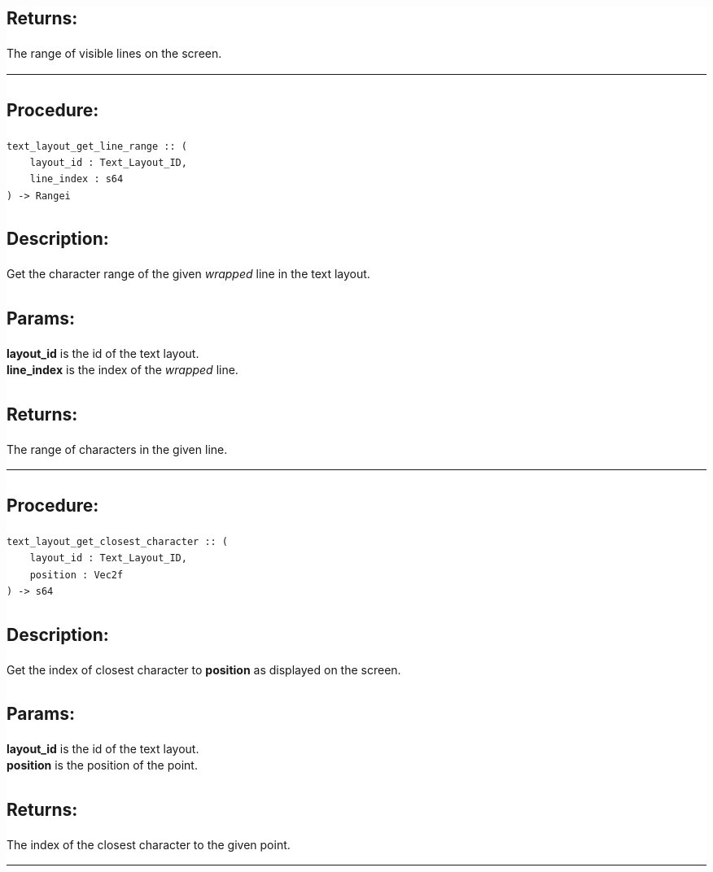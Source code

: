## Returns:
The range of visible lines on the screen.  

---

[text_layout_get_line_range]: #text_layout_get_line_range
<h2 id="text_layout_get_line_range">
Procedure:
</h2>

```jai
text_layout_get_line_range :: (
	layout_id : Text_Layout_ID, 
	line_index : s64
) -> Rangei
```

## Description:
Get the character range of the given *wrapped* line in the text layout.

## Params:
**layout_id** is the id of the text layout.  
**line_index** is the index of the *wrapped* line.  

## Returns:
The range of characters in the given line.  

---

[text_layout_get_closest_character]: #text_layout_get_closest_character
<h2 id="text_layout_get_closest_character">
Procedure:
</h2>

```jai
text_layout_get_closest_character :: (
	layout_id : Text_Layout_ID, 
	position : Vec2f
) -> s64
```

## Description:
Get the index of closest character to **position** as displayed on the screen.

## Params:
**layout_id** is the id of the text layout.  
**position** is the position of the point.  

## Returns:
The index of the closest character to the given point.  

---


[Text_Layout_ID]: #Text_Layout_ID
[get_text_layout_count]: #get_text_layout_count
[get_active_text_layout]: #get_active_text_layout
[text_layout_exists]: #text_layout_exists
[text_layout_clear]: #text_layout_clear
[text_layout_get_split]: #text_layout_get_split
[text_layout_get_buffer]: #text_layout_get_buffer
[text_layout_get_font]: #text_layout_get_font
[text_layout_set_font]: #text_layout_set_font
[text_layout_get_font_height]: #text_layout_get_font_height
[text_layout_set_font_height]: #text_layout_set_font_height
[text_layout_get_column_width]: #text_layout_get_column_width
[text_layout_get_line_height]: #text_layout_get_line_height
[text_layout_is_dirty]: #text_layout_is_dirty
[text_layout_set_dirty]: #text_layout_set_dirty
[text_layout_get_area]: #text_layout_get_area
[text_layout_set_area]: #text_layout_set_area
[text_layout_update_area]: #text_layout_update_area
[text_layout_get_extents]: #text_layout_get_extents
[text_layout_get_scroll]: #text_layout_get_scroll
[text_layout_set_scroll]: #text_layout_set_scroll
[text_layout_set_scroll_x]: #text_layout_set_scroll_x
[text_layout_set_scroll_y]: #text_layout_set_scroll_y
[text_layout_scroll_x]: #text_layout_scroll_x
[text_layout_get_max_scroll]: #text_layout_get_max_scroll
[text_layout_get_visual_scroll]: #text_layout_get_visual_scroll
[text_layout_set_visual_scroll]: #text_layout_set_visual_scroll
[text_layout_get_rect]: #text_layout_get_rect
[text_layout_get_relative_rect]: #text_layout_get_relative_rect
[text_layout_get_visible_range]: #text_layout_get_visible_range
[text_layout_get_visible_line_range]: #text_layout_get_visible_line_range
[text_layout_get_base_line]: #text_layout_get_base_line
[text_layout_clear_colors]: #text_layout_clear_colors
[text_layout_push_color]: #text_layout_push_color
[text_layout_compute]: #text_layout_compute